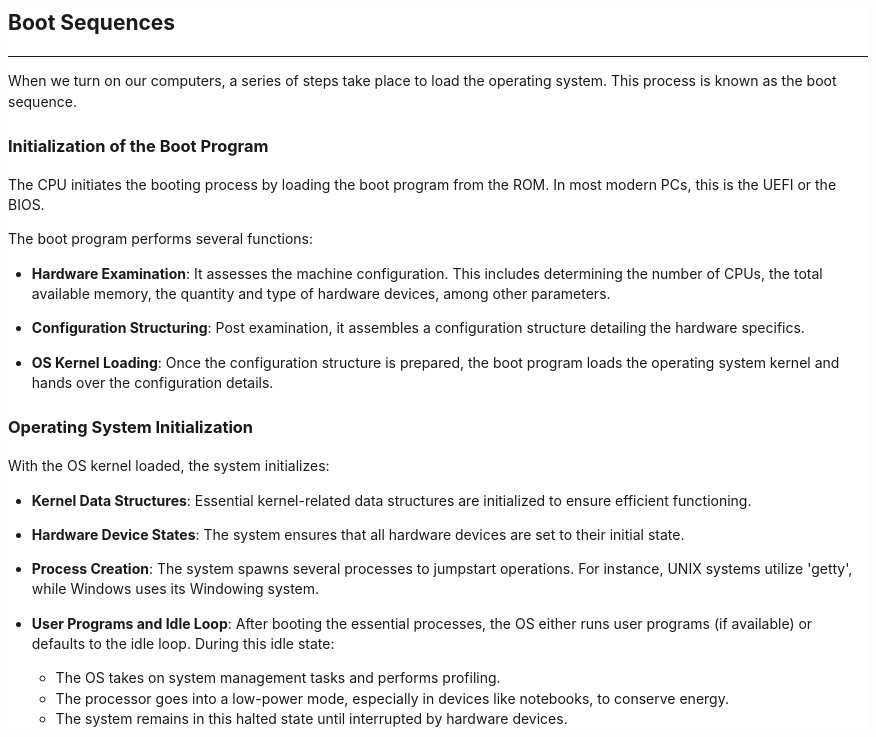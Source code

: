 

## **Boot Sequences**
***

When we turn on our computers, a series of steps take place to load the operating system. This process is known as the boot sequence.

### Initialization of the Boot Program
The CPU initiates the booting process by loading the boot program from the ROM. In most modern PCs, this is the UEFI or the BIOS.

The boot program performs several functions:

  - **Hardware Examination**: It assesses the machine configuration. This includes determining the number of CPUs, the total available memory, the quantity and type of hardware devices, among other parameters.
  
  - **Configuration Structuring**: Post examination, it assembles a configuration structure detailing the hardware specifics.
  
  - **OS Kernel Loading**: Once the configuration structure is prepared, the boot program loads the operating system kernel and hands over the configuration details.

### **Operating System Initialization**
With the OS kernel loaded, the system initializes:

  - **Kernel Data Structures**: Essential kernel-related data structures are initialized to ensure efficient functioning.
  
  - **Hardware Device States**: The system ensures that all hardware devices are set to their initial state.
  
  - **Process Creation**: The system spawns several processes to jumpstart operations. For instance, UNIX systems utilize 'getty', while Windows uses its Windowing system.
  
  - **User Programs and Idle Loop**: After booting the essential processes, the OS either runs user programs (if available) or defaults to the idle loop. During this idle state:
    - The OS takes on system management tasks and performs profiling.
    - The processor goes into a low-power mode, especially in devices like notebooks, to conserve energy.
    - The system remains in this halted state until interrupted by hardware devices.
